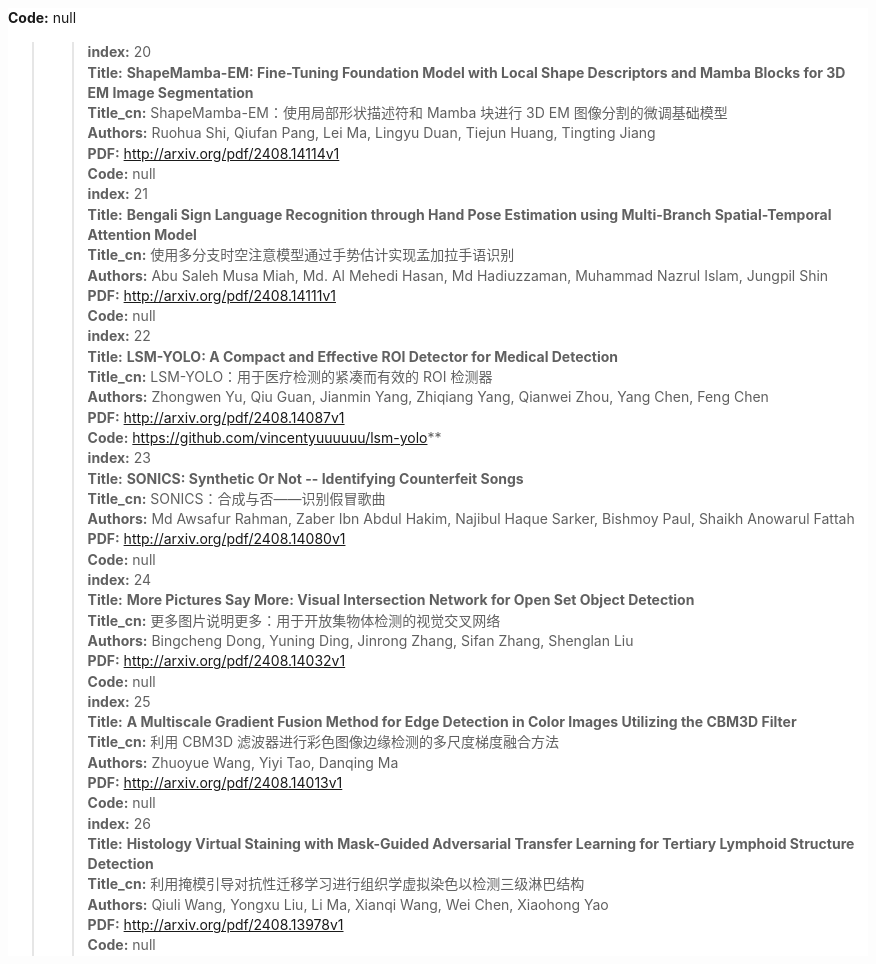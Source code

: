**Code:** null<br />
>>**index:** 20<br />
**Title:** **ShapeMamba-EM: Fine-Tuning Foundation Model with Local Shape Descriptors and Mamba Blocks for 3D EM Image Segmentation**<br />
**Title_cn:** ShapeMamba-EM：使用局部形状描述符和 Mamba 块进行 3D EM 图像分割的微调基础模型<br />
**Authors:** Ruohua Shi, Qiufan Pang, Lei Ma, Lingyu Duan, Tiejun Huang, Tingting Jiang<br />
**PDF:** <http://arxiv.org/pdf/2408.14114v1><br />
**Code:** null<br />
>>**index:** 21<br />
**Title:** **Bengali Sign Language Recognition through Hand Pose Estimation using Multi-Branch Spatial-Temporal Attention Model**<br />
**Title_cn:** 使用多分支时空注意模型通过手势估计实现孟加拉手语识别<br />
**Authors:** Abu Saleh Musa Miah, Md. Al Mehedi Hasan, Md Hadiuzzaman, Muhammad Nazrul Islam, Jungpil Shin<br />
**PDF:** <http://arxiv.org/pdf/2408.14111v1><br />
**Code:** null<br />
>>**index:** 22<br />
**Title:** **LSM-YOLO: A Compact and Effective ROI Detector for Medical Detection**<br />
**Title_cn:** LSM-YOLO：用于医疗检测的紧凑而有效的 ROI 检测器<br />
**Authors:** Zhongwen Yu, Qiu Guan, Jianmin Yang, Zhiqiang Yang, Qianwei Zhou, Yang Chen, Feng Chen<br />
**PDF:** <http://arxiv.org/pdf/2408.14087v1><br />
**Code:** <https://github.com/vincentyuuuuuu/lsm-yolo>**<br />
>>**index:** 23<br />
**Title:** **SONICS: Synthetic Or Not -- Identifying Counterfeit Songs**<br />
**Title_cn:** SONICS：合成与否——识别假冒歌曲<br />
**Authors:** Md Awsafur Rahman, Zaber Ibn Abdul Hakim, Najibul Haque Sarker, Bishmoy Paul, Shaikh Anowarul Fattah<br />
**PDF:** <http://arxiv.org/pdf/2408.14080v1><br />
**Code:** null<br />
>>**index:** 24<br />
**Title:** **More Pictures Say More: Visual Intersection Network for Open Set Object Detection**<br />
**Title_cn:** 更多图片说明更多：用于开放集物体检测的视觉交叉网络<br />
**Authors:** Bingcheng Dong, Yuning Ding, Jinrong Zhang, Sifan Zhang, Shenglan Liu<br />
**PDF:** <http://arxiv.org/pdf/2408.14032v1><br />
**Code:** null<br />
>>**index:** 25<br />
**Title:** **A Multiscale Gradient Fusion Method for Edge Detection in Color Images Utilizing the CBM3D Filter**<br />
**Title_cn:** 利用 CBM3D 滤波器进行彩色图像边缘检测的多尺度梯度融合方法<br />
**Authors:** Zhuoyue Wang, Yiyi Tao, Danqing Ma<br />
**PDF:** <http://arxiv.org/pdf/2408.14013v1><br />
**Code:** null<br />
>>**index:** 26<br />
**Title:** **Histology Virtual Staining with Mask-Guided Adversarial Transfer Learning for Tertiary Lymphoid Structure Detection**<br />
**Title_cn:** 利用掩模引导对抗性迁移学习进行组织学虚拟染色以检测三级淋巴结构<br />
**Authors:** Qiuli Wang, Yongxu Liu, Li Ma, Xianqi Wang, Wei Chen, Xiaohong Yao<br />
**PDF:** <http://arxiv.org/pdf/2408.13978v1><br />
**Code:** null<br />
